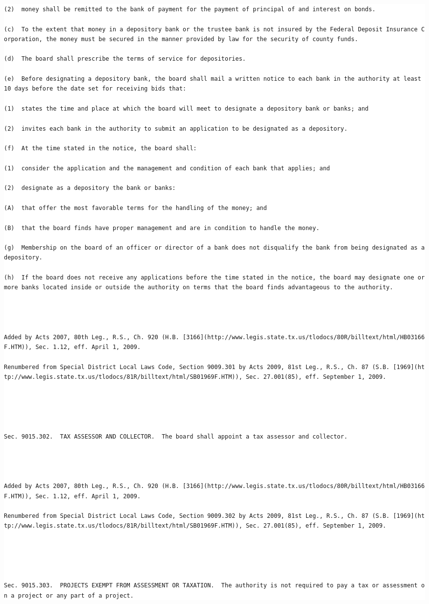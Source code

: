     (2)  money shall be remitted to the bank of payment for the payment of principal of and interest on bonds.
    
    (c)  To the extent that money in a depository bank or the trustee bank is not insured by the Federal Deposit Insurance Corporation, the money must be secured in the manner provided by law for the security of county funds.
    
    (d)  The board shall prescribe the terms of service for depositories.
    
    (e)  Before designating a depository bank, the board shall mail a written notice to each bank in the authority at least 10 days before the date set for receiving bids that:
    
    (1)  states the time and place at which the board will meet to designate a depository bank or banks; and
    
    (2)  invites each bank in the authority to submit an application to be designated as a depository.
    
    (f)  At the time stated in the notice, the board shall:
    
    (1)  consider the application and the management and condition of each bank that applies; and
    
    (2)  designate as a depository the bank or banks:
    
    (A)  that offer the most favorable terms for the handling of the money; and
    
    (B)  that the board finds have proper management and are in condition to handle the money.
    
    (g)  Membership on the board of an officer or director of a bank does not disqualify the bank from being designated as a depository.
    
    (h)  If the board does not receive any applications before the time stated in the notice, the board may designate one or more banks located inside or outside the authority on terms that the board finds advantageous to the authority.
    
    
    
    
    Added by Acts 2007, 80th Leg., R.S., Ch. 920 (H.B. [3166](http://www.legis.state.tx.us/tlodocs/80R/billtext/html/HB03166F.HTM)), Sec. 1.12, eff. April 1, 2009.
    
    Renumbered from Special District Local Laws Code, Section 9009.301 by Acts 2009, 81st Leg., R.S., Ch. 87 (S.B. [1969](http://www.legis.state.tx.us/tlodocs/81R/billtext/html/SB01969F.HTM)), Sec. 27.001(85), eff. September 1, 2009.
    
    
    
    
    
    Sec. 9015.302.  TAX ASSESSOR AND COLLECTOR.  The board shall appoint a tax assessor and collector.
    
    
    
    
    Added by Acts 2007, 80th Leg., R.S., Ch. 920 (H.B. [3166](http://www.legis.state.tx.us/tlodocs/80R/billtext/html/HB03166F.HTM)), Sec. 1.12, eff. April 1, 2009.
    
    Renumbered from Special District Local Laws Code, Section 9009.302 by Acts 2009, 81st Leg., R.S., Ch. 87 (S.B. [1969](http://www.legis.state.tx.us/tlodocs/81R/billtext/html/SB01969F.HTM)), Sec. 27.001(85), eff. September 1, 2009.
    
    
    
    
    
    Sec. 9015.303.  PROJECTS EXEMPT FROM ASSESSMENT OR TAXATION.  The authority is not required to pay a tax or assessment on a project or any part of a project.
    